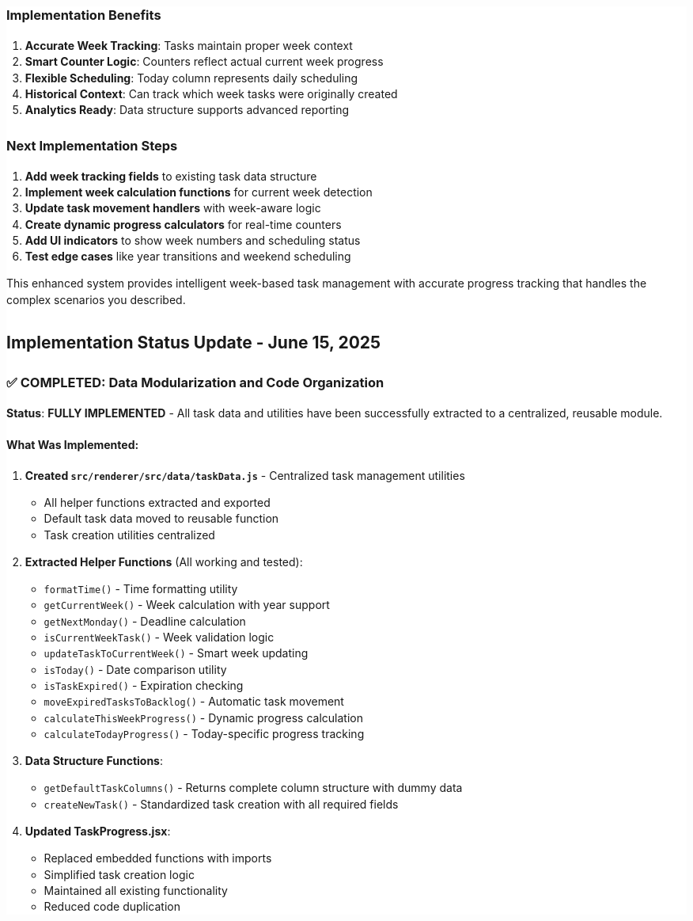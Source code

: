 ### Implementation Benefits

1. **Accurate Week Tracking**: Tasks maintain proper week context
2. **Smart Counter Logic**: Counters reflect actual current week progress
3. **Flexible Scheduling**: Today column represents daily scheduling
4. **Historical Context**: Can track which week tasks were originally created
5. **Analytics Ready**: Data structure supports advanced reporting

### Next Implementation Steps

1. **Add week tracking fields** to existing task data structure
2. **Implement week calculation functions** for current week detection
3. **Update task movement handlers** with week-aware logic
4. **Create dynamic progress calculators** for real-time counters
5. **Add UI indicators** to show week numbers and scheduling status
6. **Test edge cases** like year transitions and weekend scheduling

This enhanced system provides intelligent week-based task management with accurate progress tracking that handles the complex scenarios you described.

## Implementation Status Update - June 15, 2025

### ✅ COMPLETED: Data Modularization and Code Organization

**Status**: **FULLY IMPLEMENTED** - All task data and utilities have been successfully extracted to a centralized, reusable module.

#### What Was Implemented:

1. **Created `src/renderer/src/data/taskData.js`** - Centralized task management utilities
   - All helper functions extracted and exported
   - Default task data moved to reusable function
   - Task creation utilities centralized

2. **Extracted Helper Functions** (All working and tested):
   - `formatTime()` - Time formatting utility
   - `getCurrentWeek()` - Week calculation with year support
   - `getNextMonday()` - Deadline calculation
   - `isCurrentWeekTask()` - Week validation logic
   - `updateTaskToCurrentWeek()` - Smart week updating
   - `isToday()` - Date comparison utility
   - `isTaskExpired()` - Expiration checking
   - `moveExpiredTasksToBacklog()` - Automatic task movement
   - `calculateThisWeekProgress()` - Dynamic progress calculation
   - `calculateTodayProgress()` - Today-specific progress tracking

3. **Data Structure Functions**:
   - `getDefaultTaskColumns()` - Returns complete column structure with dummy data
   - `createNewTask()` - Standardized task creation with all required fields

4. **Updated TaskProgress.jsx**:
   - Replaced embedded functions with imports
   - Simplified task creation logic
   - Maintained all existing functionality
   - Reduced code duplication
